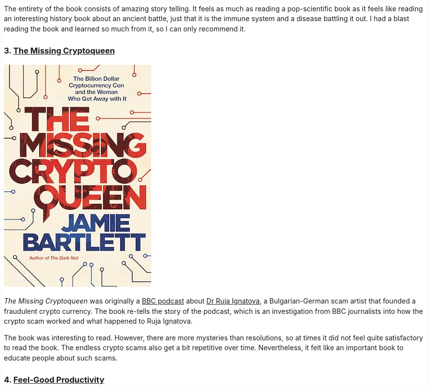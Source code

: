 The entirety of the book consists of amazing story telling.
It feels as much as reading a pop-scientific book as it feels like reading an interesting history book about an ancient battle, just that it is the immune system and a disease battling it out.
I had a blast reading the book and learned so much from it, so I can only recommend it.

### 3. [The Missing Cryptoqueen](https://www.amazon.com/Missing-Cryptoqueen-Billion-Dollar-Cryptocurrency/dp/0306829169)

![The Missing Cryptoqueen cover](/assets/posts/books-2024/cryptoqueen.jpg)

*The Missing Cryptoqueen* was originally a [BBC podcast](https://www.bbc.co.uk/programmes/p07nkd84) about [Dr Ruja Ignatova](https://en.wikipedia.org/wiki/Ruja_Ignatova), a Bulgarian-German scam artist that founded a fraudulent crypto currency.
The book re-tells the story of the podcast, which is an investigation from BBC journalists into how the crypto scam worked and what happened to Ruja Ignatova.

The book was interesting to read.
However, there are more mysteries than resolutions, so at times it did not feel quite satisfactory to read the book.
The endless crypto scams also get a bit repetitive over time.
Nevertheless, it felt like an important book to educate people about such scams.

### 4. [Feel-Good Productivity](https://www.amazon.com/Feel-Good-Productivity-More-What-Matters/dp/1250865034)
